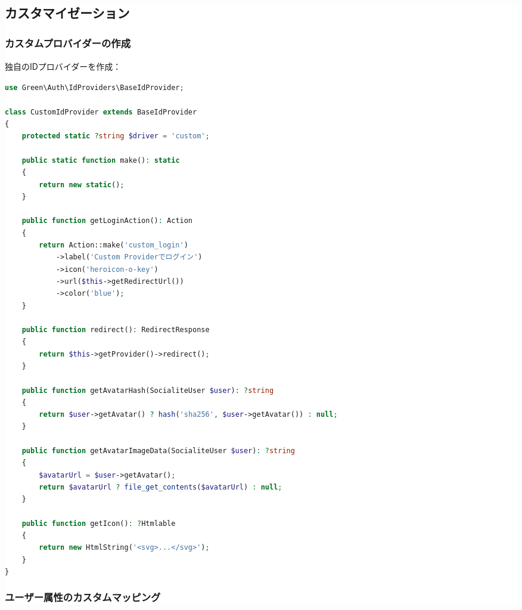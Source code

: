 ## カスタマイゼーション

### カスタムプロバイダーの作成

独自のIDプロバイダーを作成：

```php
use Green\Auth\IdProviders\BaseIdProvider;

class CustomIdProvider extends BaseIdProvider
{
    protected static ?string $driver = 'custom';
    
    public static function make(): static
    {
        return new static();
    }
    
    public function getLoginAction(): Action
    {
        return Action::make('custom_login')
            ->label('Custom Providerでログイン')
            ->icon('heroicon-o-key')
            ->url($this->getRedirectUrl())
            ->color('blue');
    }
    
    public function redirect(): RedirectResponse
    {
        return $this->getProvider()->redirect();
    }
    
    public function getAvatarHash(SocialiteUser $user): ?string
    {
        return $user->getAvatar() ? hash('sha256', $user->getAvatar()) : null;
    }
    
    public function getAvatarImageData(SocialiteUser $user): ?string
    {
        $avatarUrl = $user->getAvatar();
        return $avatarUrl ? file_get_contents($avatarUrl) : null;
    }
    
    public function getIcon(): ?Htmlable
    {
        return new HtmlString('<svg>...</svg>');
    }
}
```

### ユーザー属性のカスタムマッピング
